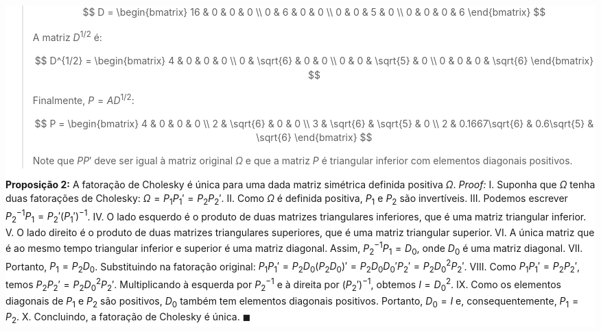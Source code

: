 >
> $$
> D = \begin{bmatrix}
> 16 & 0 & 0 & 0 \\
> 0 & 6 & 0 & 0 \\
> 0 & 0 & 5 & 0 \\
> 0 & 0 & 0 & 6
> \end{bmatrix}
> $$
>
> A matriz $D^{1/2}$ é:
>
> $$
> D^{1/2} = \begin{bmatrix}
> 4 & 0 & 0 & 0 \\
> 0 & \sqrt{6} & 0 & 0 \\
> 0 & 0 & \sqrt{5} & 0 \\
> 0 & 0 & 0 & \sqrt{6}
> \end{bmatrix}
> $$
>
> Finalmente, $P = AD^{1/2}$:
>
> $$
> P = \begin{bmatrix}
> 4 & 0 & 0 & 0 \\
> 2 & \sqrt{6} & 0 & 0 \\
> 3 & \sqrt{6} & \sqrt{5} & 0 \\
> 2 & 0.1667\sqrt{6} & 0.6\sqrt{5} & \sqrt{6}
> \end{bmatrix}
> $$
>
> Note que $PP'$ deve ser igual à matriz original $\Omega$ e que a matriz $P$ é triangular inferior com elementos diagonais positivos.
>
>

**Proposição 2:** A fatoração de Cholesky é única para uma dada matriz simétrica definida positiva $\Omega$.
*Proof:*
I. Suponha que $\Omega$ tenha duas fatorações de Cholesky: $\Omega = P_1 P_1' = P_2 P_2'$.
II. Como $\Omega$ é definida positiva, $P_1$ e $P_2$ são invertíveis.
III. Podemos escrever $P_2^{-1}P_1 = P_2' (P_1')^{-1}$.
IV. O lado esquerdo é o produto de duas matrizes triangulares inferiores, que é uma matriz triangular inferior.
V. O lado direito é o produto de duas matrizes triangulares superiores, que é uma matriz triangular superior.
VI. A única matriz que é ao mesmo tempo triangular inferior e superior é uma matriz diagonal. Assim, $P_2^{-1}P_1 = D_0$, onde $D_0$ é uma matriz diagonal.
VII. Portanto, $P_1 = P_2 D_0$. Substituindo na fatoração original:
$P_1 P_1' = P_2 D_0 (P_2 D_0)' = P_2 D_0 D_0' P_2' = P_2 D_0^2 P_2'$.
VIII. Como $P_1 P_1' = P_2 P_2'$, temos $P_2 P_2' = P_2 D_0^2 P_2'$. Multiplicando à esquerda por $P_2^{-1}$ e à direita por $(P_2')^{-1}$, obtemos $I = D_0^2$.
IX. Como os elementos diagonais de $P_1$ e $P_2$ são positivos, $D_0$ também tem elementos diagonais positivos. Portanto, $D_0=I$ e, consequentemente, $P_1 = P_2$.
X. Concluindo, a fatoração de Cholesky é única. $\blacksquare$
